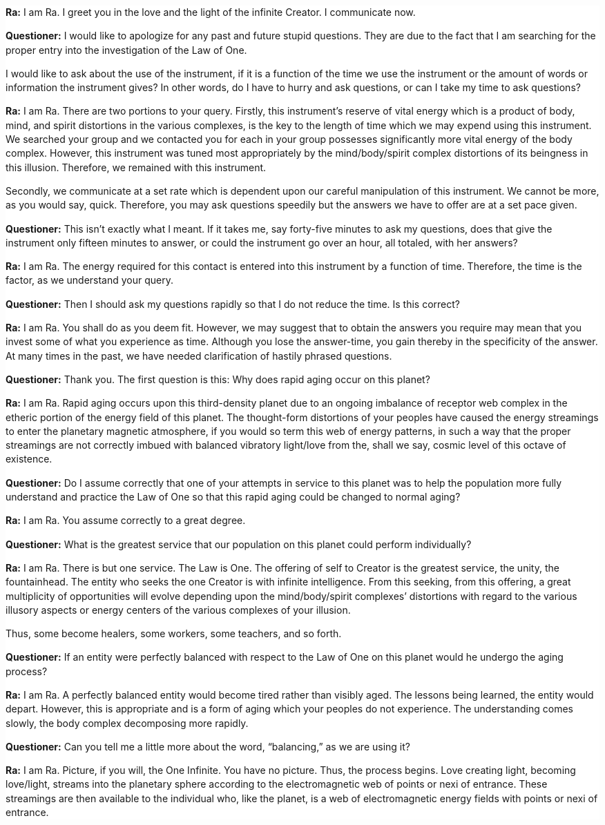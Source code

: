 <p><strong>Ra:</strong> I am Ra. I greet you in the love and the light of the infinite Creator. I communicate now.</p>
<p><strong>Questioner:</strong> I would like to apologize for any past and future stupid questions. They are due to the fact that I am searching for the proper entry into the investigation of the Law of One.</p>
<p>I would like to ask about the use of the instrument, if it is a function of the time we use the instrument or the amount of words or information the instrument gives? In other words, do I have to hurry and ask questions, or can I take my time to ask questions?</p>
<p><strong>Ra:</strong> I am Ra. There are two portions to your query. Firstly, this instrument’s reserve of vital energy which is a product of body, mind, and spirit distortions in the various complexes, is the key to the length of time which we may expend using this instrument. We searched your group and we contacted you for each in your group possesses significantly more vital energy of the body complex. However, this instrument was tuned most appropriately by the mind/body/spirit complex distortions of its beingness in this illusion. Therefore, we remained with this instrument.</p>
<p>Secondly, we communicate at a set rate which is dependent upon our careful manipulation of this instrument. We cannot be more, as you would say, quick. Therefore, you may ask questions speedily but the answers we have to offer are at a set pace given.</p>
<p><strong>Questioner:</strong> This isn’t exactly what I meant. If it takes me, say forty-five minutes to ask my questions, does that give the instrument only fifteen minutes to answer, or could the instrument go over an hour, all totaled, with her answers?</p>
<p><strong>Ra:</strong> I am Ra. The energy required for this contact is entered into this instrument by a function of time. Therefore, the time is the factor, as we understand your query.</p>
<p><strong>Questioner:</strong> Then I should ask my questions rapidly so that I do not reduce the time. Is this correct?</p>
<p><strong>Ra:</strong> I am Ra. You shall do as you deem fit. However, we may suggest that to obtain the answers you require may mean that you invest some of what you experience as time. Although you lose the answer-time, you gain thereby in the specificity of the answer. At many times in the past, we have needed clarification of hastily phrased questions.</p>
<p><strong>Questioner:</strong> Thank you. The first question is this: Why does rapid aging occur on this planet?</p>
<p><strong>Ra:</strong> I am Ra. Rapid aging occurs upon this third-density planet due to an ongoing imbalance of receptor web complex in the etheric portion of the energy field of this planet. The thought-form distortions of your peoples have caused the energy streamings to enter the planetary magnetic atmosphere, if you would so term this web of energy patterns, in such a way that the proper streamings are not correctly imbued with balanced vibratory light/love from the, shall we say, cosmic level of this octave of existence.</p>
<p><strong>Questioner:</strong> Do I assume correctly that one of your attempts in service to this planet was to help the population more fully understand and practice the Law of One so that this rapid aging could be changed to normal aging?</p>
<p><strong>Ra:</strong> I am Ra. You assume correctly to a great degree.</p>
<p><strong>Questioner:</strong> What is the greatest service that our population on this planet could perform individually?</p>
<p><strong>Ra:</strong> I am Ra. There is but one service. The Law is One. The offering of self to Creator is the greatest service, the unity, the fountainhead. The entity who seeks the one Creator is with infinite intelligence. From this seeking, from this offering, a great multiplicity of opportunities will evolve depending upon the mind/body/spirit complexes’ distortions with regard to the various illusory aspects or energy centers of the various complexes of your illusion.</p>
<p>Thus, some become healers, some workers, some teachers, and so forth.</p>
<p><strong>Questioner:</strong> If an entity were perfectly balanced with respect to the Law of One on this planet would he undergo the aging process?</p>
<p><strong>Ra:</strong> I am Ra. A perfectly balanced entity would become tired rather than visibly aged. The lessons being learned, the entity would depart. However, this is appropriate and is a form of aging which your peoples do not experience. The understanding comes slowly, the body complex decomposing more rapidly.</p>
<p><strong>Questioner:</strong> Can you tell me a little more about the word, “balancing,” as we are using it?</p>
<p><strong>Ra:</strong> I am Ra. Picture, if you will, the One Infinite. You have no picture. Thus, the process begins. Love creating light, becoming love/light, streams into the planetary sphere according to the electromagnetic web of points or nexi of entrance. These streamings are then available to the individual who, like the planet, is a web of electromagnetic energy fields with points or nexi of entrance.</p>